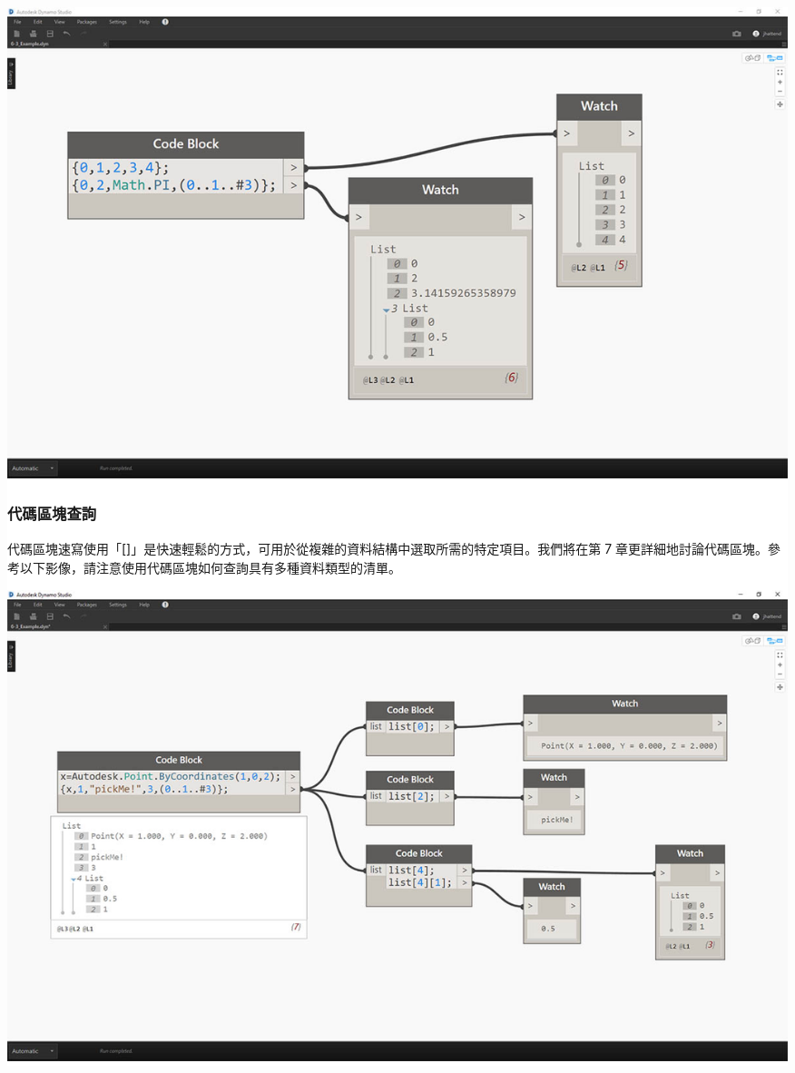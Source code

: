 ![CB](images/6-3/cbCreation.jpg)

### 代碼區塊查詢

代碼區塊速寫使用「[]」是快速輕鬆的方式，可用於從複雜的資料結構中選取所需的特定項目。我們將在第 7 章更詳細地討論代碼區塊。參考以下影像，請注意使用代碼區塊如何查詢具有多種資料類型的清單。

![CB](images/6-3/cbQuery.jpg)
